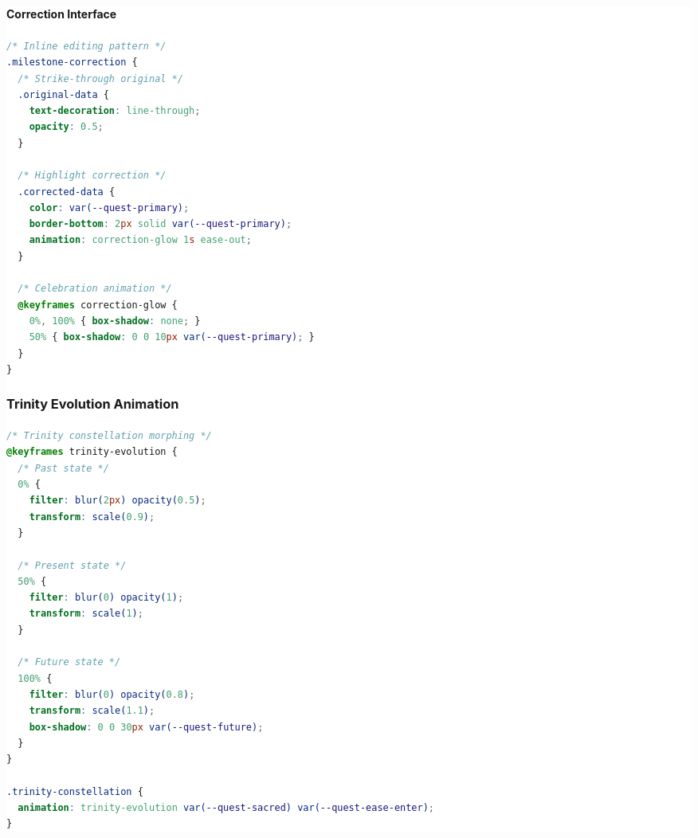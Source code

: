 
#### Correction Interface
```css
/* Inline editing pattern */
.milestone-correction {
  /* Strike-through original */
  .original-data {
    text-decoration: line-through;
    opacity: 0.5;
  }
  
  /* Highlight correction */
  .corrected-data {
    color: var(--quest-primary);
    border-bottom: 2px solid var(--quest-primary);
    animation: correction-glow 1s ease-out;
  }
  
  /* Celebration animation */
  @keyframes correction-glow {
    0%, 100% { box-shadow: none; }
    50% { box-shadow: 0 0 10px var(--quest-primary); }
  }
}
```

### Trinity Evolution Animation

```css
/* Trinity constellation morphing */
@keyframes trinity-evolution {
  /* Past state */
  0% {
    filter: blur(2px) opacity(0.5);
    transform: scale(0.9);
  }
  
  /* Present state */
  50% {
    filter: blur(0) opacity(1);
    transform: scale(1);
  }
  
  /* Future state */
  100% {
    filter: blur(0) opacity(0.8);
    transform: scale(1.1);
    box-shadow: 0 0 30px var(--quest-future);
  }
}

.trinity-constellation {
  animation: trinity-evolution var(--quest-sacred) var(--quest-ease-enter);
}
```
